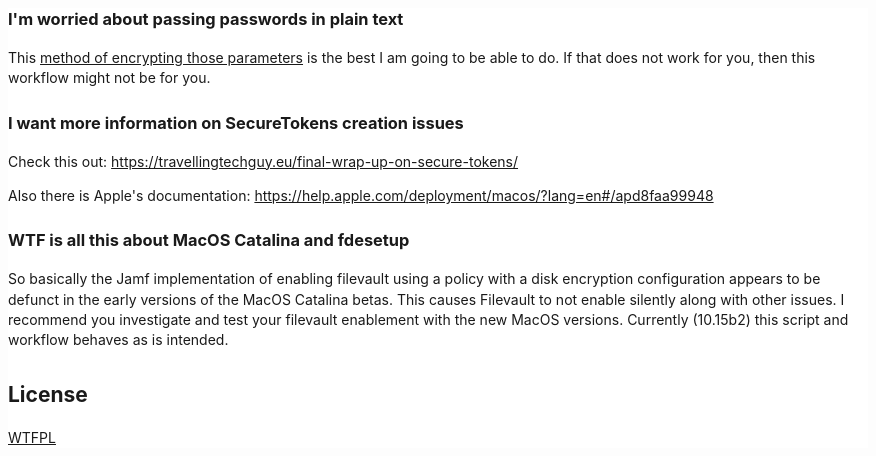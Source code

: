 ### I'm worried about passing passwords in plain text

This [method of encrypting those parameters](https://github.com/jamf/Encrypted-Script-Parameters) is the best I am going to be able to do. If that does not work for you, then this workflow might not be for you.

### I want more information on SecureTokens creation issues

Check this out: https://travellingtechguy.eu/final-wrap-up-on-secure-tokens/

Also there is Apple's documentation: https://help.apple.com/deployment/macos/?lang=en#/apd8faa99948

### WTF is all this about MacOS Catalina and fdesetup

So basically the Jamf implementation of enabling filevault using a policy with a disk encryption configuration appears to be defunct in the early versions of the MacOS Catalina betas. This causes Filevault to not enable silently along with other issues. I recommend you investigate and test your filevault enablement with the new MacOS versions. Currently (10.15b2) this script and workflow behaves as is intended. 

## License

[WTFPL](http://www.wtfpl.net/)
